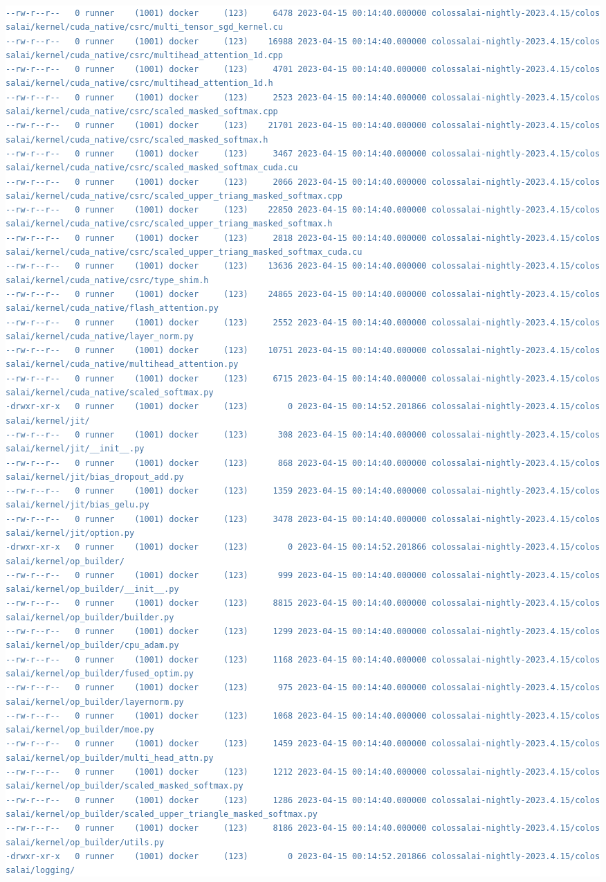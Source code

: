 ```diff
--rw-r--r--   0 runner    (1001) docker     (123)     6478 2023-04-15 00:14:40.000000 colossalai-nightly-2023.4.15/colossalai/kernel/cuda_native/csrc/multi_tensor_sgd_kernel.cu
--rw-r--r--   0 runner    (1001) docker     (123)    16988 2023-04-15 00:14:40.000000 colossalai-nightly-2023.4.15/colossalai/kernel/cuda_native/csrc/multihead_attention_1d.cpp
--rw-r--r--   0 runner    (1001) docker     (123)     4701 2023-04-15 00:14:40.000000 colossalai-nightly-2023.4.15/colossalai/kernel/cuda_native/csrc/multihead_attention_1d.h
--rw-r--r--   0 runner    (1001) docker     (123)     2523 2023-04-15 00:14:40.000000 colossalai-nightly-2023.4.15/colossalai/kernel/cuda_native/csrc/scaled_masked_softmax.cpp
--rw-r--r--   0 runner    (1001) docker     (123)    21701 2023-04-15 00:14:40.000000 colossalai-nightly-2023.4.15/colossalai/kernel/cuda_native/csrc/scaled_masked_softmax.h
--rw-r--r--   0 runner    (1001) docker     (123)     3467 2023-04-15 00:14:40.000000 colossalai-nightly-2023.4.15/colossalai/kernel/cuda_native/csrc/scaled_masked_softmax_cuda.cu
--rw-r--r--   0 runner    (1001) docker     (123)     2066 2023-04-15 00:14:40.000000 colossalai-nightly-2023.4.15/colossalai/kernel/cuda_native/csrc/scaled_upper_triang_masked_softmax.cpp
--rw-r--r--   0 runner    (1001) docker     (123)    22850 2023-04-15 00:14:40.000000 colossalai-nightly-2023.4.15/colossalai/kernel/cuda_native/csrc/scaled_upper_triang_masked_softmax.h
--rw-r--r--   0 runner    (1001) docker     (123)     2818 2023-04-15 00:14:40.000000 colossalai-nightly-2023.4.15/colossalai/kernel/cuda_native/csrc/scaled_upper_triang_masked_softmax_cuda.cu
--rw-r--r--   0 runner    (1001) docker     (123)    13636 2023-04-15 00:14:40.000000 colossalai-nightly-2023.4.15/colossalai/kernel/cuda_native/csrc/type_shim.h
--rw-r--r--   0 runner    (1001) docker     (123)    24865 2023-04-15 00:14:40.000000 colossalai-nightly-2023.4.15/colossalai/kernel/cuda_native/flash_attention.py
--rw-r--r--   0 runner    (1001) docker     (123)     2552 2023-04-15 00:14:40.000000 colossalai-nightly-2023.4.15/colossalai/kernel/cuda_native/layer_norm.py
--rw-r--r--   0 runner    (1001) docker     (123)    10751 2023-04-15 00:14:40.000000 colossalai-nightly-2023.4.15/colossalai/kernel/cuda_native/multihead_attention.py
--rw-r--r--   0 runner    (1001) docker     (123)     6715 2023-04-15 00:14:40.000000 colossalai-nightly-2023.4.15/colossalai/kernel/cuda_native/scaled_softmax.py
-drwxr-xr-x   0 runner    (1001) docker     (123)        0 2023-04-15 00:14:52.201866 colossalai-nightly-2023.4.15/colossalai/kernel/jit/
--rw-r--r--   0 runner    (1001) docker     (123)      308 2023-04-15 00:14:40.000000 colossalai-nightly-2023.4.15/colossalai/kernel/jit/__init__.py
--rw-r--r--   0 runner    (1001) docker     (123)      868 2023-04-15 00:14:40.000000 colossalai-nightly-2023.4.15/colossalai/kernel/jit/bias_dropout_add.py
--rw-r--r--   0 runner    (1001) docker     (123)     1359 2023-04-15 00:14:40.000000 colossalai-nightly-2023.4.15/colossalai/kernel/jit/bias_gelu.py
--rw-r--r--   0 runner    (1001) docker     (123)     3478 2023-04-15 00:14:40.000000 colossalai-nightly-2023.4.15/colossalai/kernel/jit/option.py
-drwxr-xr-x   0 runner    (1001) docker     (123)        0 2023-04-15 00:14:52.201866 colossalai-nightly-2023.4.15/colossalai/kernel/op_builder/
--rw-r--r--   0 runner    (1001) docker     (123)      999 2023-04-15 00:14:40.000000 colossalai-nightly-2023.4.15/colossalai/kernel/op_builder/__init__.py
--rw-r--r--   0 runner    (1001) docker     (123)     8815 2023-04-15 00:14:40.000000 colossalai-nightly-2023.4.15/colossalai/kernel/op_builder/builder.py
--rw-r--r--   0 runner    (1001) docker     (123)     1299 2023-04-15 00:14:40.000000 colossalai-nightly-2023.4.15/colossalai/kernel/op_builder/cpu_adam.py
--rw-r--r--   0 runner    (1001) docker     (123)     1168 2023-04-15 00:14:40.000000 colossalai-nightly-2023.4.15/colossalai/kernel/op_builder/fused_optim.py
--rw-r--r--   0 runner    (1001) docker     (123)      975 2023-04-15 00:14:40.000000 colossalai-nightly-2023.4.15/colossalai/kernel/op_builder/layernorm.py
--rw-r--r--   0 runner    (1001) docker     (123)     1068 2023-04-15 00:14:40.000000 colossalai-nightly-2023.4.15/colossalai/kernel/op_builder/moe.py
--rw-r--r--   0 runner    (1001) docker     (123)     1459 2023-04-15 00:14:40.000000 colossalai-nightly-2023.4.15/colossalai/kernel/op_builder/multi_head_attn.py
--rw-r--r--   0 runner    (1001) docker     (123)     1212 2023-04-15 00:14:40.000000 colossalai-nightly-2023.4.15/colossalai/kernel/op_builder/scaled_masked_softmax.py
--rw-r--r--   0 runner    (1001) docker     (123)     1286 2023-04-15 00:14:40.000000 colossalai-nightly-2023.4.15/colossalai/kernel/op_builder/scaled_upper_triangle_masked_softmax.py
--rw-r--r--   0 runner    (1001) docker     (123)     8186 2023-04-15 00:14:40.000000 colossalai-nightly-2023.4.15/colossalai/kernel/op_builder/utils.py
-drwxr-xr-x   0 runner    (1001) docker     (123)        0 2023-04-15 00:14:52.201866 colossalai-nightly-2023.4.15/colossalai/logging/
```